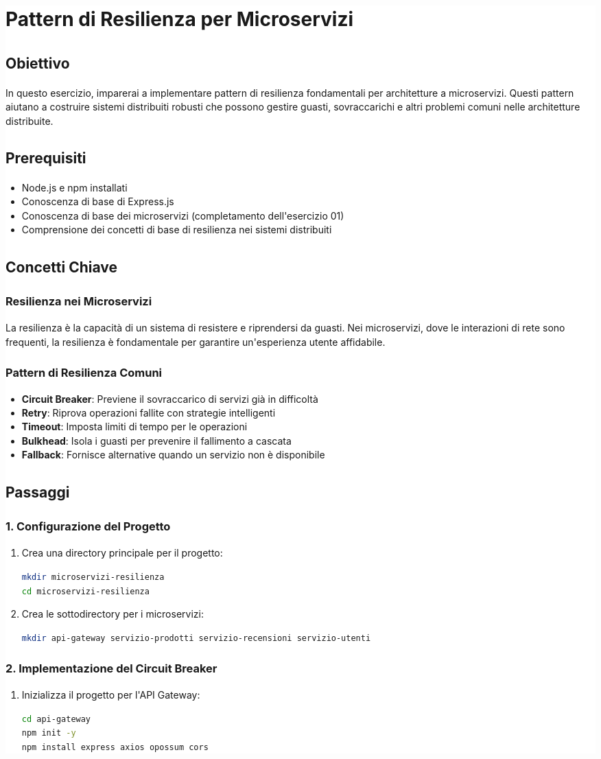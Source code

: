 # Pattern di Resilienza per Microservizi

## Obiettivo
In questo esercizio, imparerai a implementare pattern di resilienza fondamentali per architetture a microservizi. Questi pattern aiutano a costruire sistemi distribuiti robusti che possono gestire guasti, sovraccarichi e altri problemi comuni nelle architetture distribuite.

## Prerequisiti
- Node.js e npm installati
- Conoscenza di base di Express.js
- Conoscenza di base dei microservizi (completamento dell'esercizio 01)
- Comprensione dei concetti di base di resilienza nei sistemi distribuiti

## Concetti Chiave

### Resilienza nei Microservizi
La resilienza è la capacità di un sistema di resistere e riprendersi da guasti. Nei microservizi, dove le interazioni di rete sono frequenti, la resilienza è fondamentale per garantire un'esperienza utente affidabile.

### Pattern di Resilienza Comuni
- **Circuit Breaker**: Previene il sovraccarico di servizi già in difficoltà
- **Retry**: Riprova operazioni fallite con strategie intelligenti
- **Timeout**: Imposta limiti di tempo per le operazioni
- **Bulkhead**: Isola i guasti per prevenire il fallimento a cascata
- **Fallback**: Fornisce alternative quando un servizio non è disponibile

## Passaggi

### 1. Configurazione del Progetto

1. Crea una directory principale per il progetto:
   ```bash
   mkdir microservizi-resilienza
   cd microservizi-resilienza
   ```

2. Crea le sottodirectory per i microservizi:
   ```bash
   mkdir api-gateway servizio-prodotti servizio-recensioni servizio-utenti
   ```

### 2. Implementazione del Circuit Breaker

1. Inizializza il progetto per l'API Gateway:
   ```bash
   cd api-gateway
   npm init -y
   npm install express axios opossum cors
   ```
